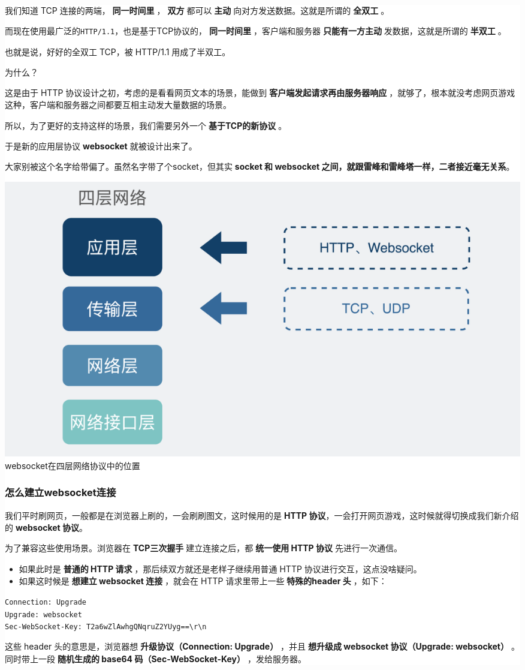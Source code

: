 我们知道 TCP 连接的两端， **同一时间里** ， **双方** 都可以 **主动** 向对方发送数据。这就是所谓的 **全双工** 。

而现在使用最广泛的`HTTP/1.1`，也是基于TCP协议的， **同一时间里** ，客户端和服务器 **只能有一方主动** 发数据，这就是所谓的 **半双工** 。

也就是说，好好的全双工 TCP，被 HTTP/1.1 用成了半双工。

为什么？

这是由于 HTTP 协议设计之初，考虑的是看看网页文本的场景，能做到 **客户端发起请求再由服务器响应** ，就够了，根本就没考虑网页游戏这种，客户端和服务器之间都要互相主动发大量数据的场景。

所以，为了更好的支持这样的场景，我们需要另外一个 **基于TCP的新协议** 。

于是新的应用层协议 **websocket** 就被设计出来了。

大家别被这个名字给带偏了。虽然名字带了个socket，但其实 **socket 和 websocket 之间，就跟雷峰和雷峰塔一样，二者接近毫无关系**。

![图片](./assets/HTTP协议与WebSocket协议的区别/9.png)websocket在四层网络协议中的位置

### 怎么建立websocket连接

我们平时刷网页，一般都是在浏览器上刷的，一会刷刷图文，这时候用的是 **HTTP 协议**，一会打开网页游戏，这时候就得切换成我们新介绍的 **websocket 协议**。

为了兼容这些使用场景。浏览器在 **TCP三次握手** 建立连接之后，都 **统一使用 HTTP 协议** 先进行一次通信。

- 如果此时是 **普通的 HTTP 请求** ，那后续双方就还是老样子继续用普通 HTTP 协议进行交互，这点没啥疑问。
- 如果这时候是 **想建立 websocket 连接** ，就会在 HTTP 请求里带上一些 **特殊的header 头** ，如下：

```
Connection: Upgrade
Upgrade: websocket
Sec-WebSocket-Key: T2a6wZlAwhgQNqruZ2YUyg==\r\n
```

这些 header 头的意思是，浏览器想 **升级协议（Connection: Upgrade）** ，并且 **想升级成 websocket 协议（Upgrade: websocket）** 。同时带上一段 **随机生成的 base64 码（Sec-WebSocket-Key）** ，发给服务器。
